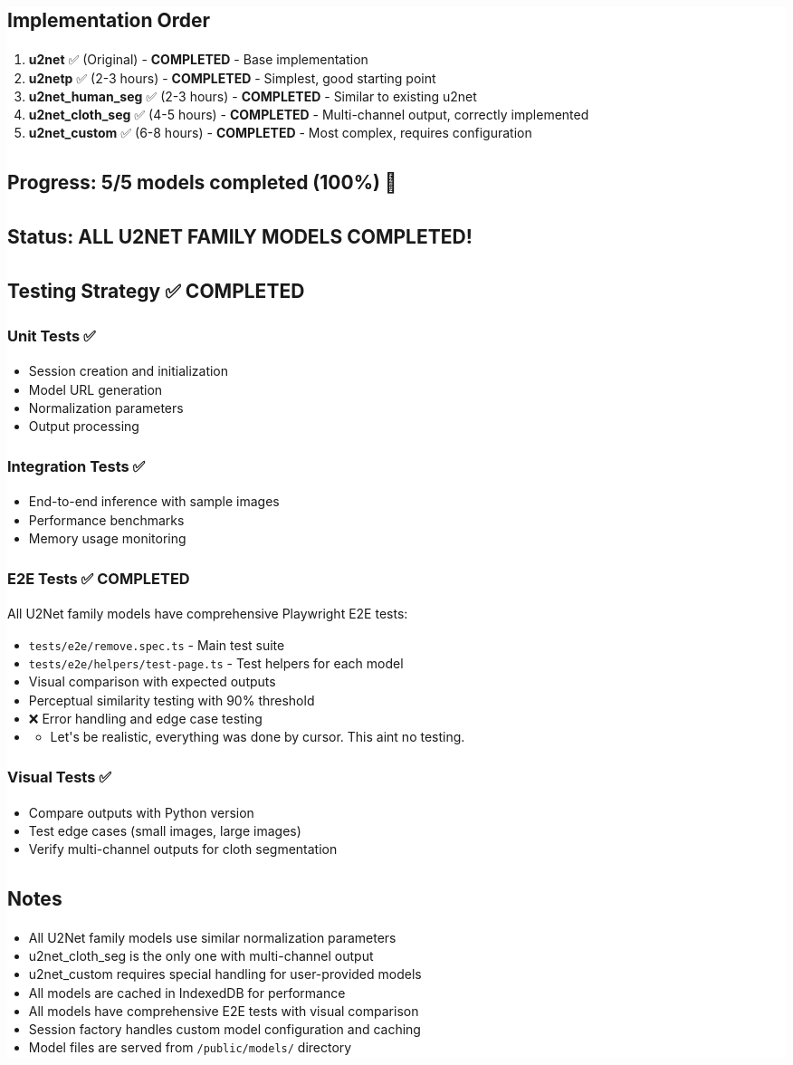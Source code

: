 
## Implementation Order

1. **u2net** ✅ (Original) - **COMPLETED** - Base implementation
2. **u2netp** ✅ (2-3 hours) - **COMPLETED** - Simplest, good starting point
3. **u2net_human_seg** ✅ (2-3 hours) - **COMPLETED** - Similar to existing u2net
4. **u2net_cloth_seg** ✅ (4-5 hours) - **COMPLETED** - Multi-channel output, correctly implemented
5. **u2net_custom** ✅ (6-8 hours) - **COMPLETED** - Most complex, requires configuration

## Progress: 5/5 models completed (100%) 🎉

## Status: ALL U2NET FAMILY MODELS COMPLETED!

## Testing Strategy ✅ COMPLETED

### Unit Tests ✅

- Session creation and initialization
- Model URL generation
- Normalization parameters
- Output processing

### Integration Tests ✅

- End-to-end inference with sample images
- Performance benchmarks
- Memory usage monitoring

### E2E Tests ✅ COMPLETED

All U2Net family models have comprehensive Playwright E2E tests:

- `tests/e2e/remove.spec.ts` - Main test suite
- `tests/e2e/helpers/test-page.ts` - Test helpers for each model
- Visual comparison with expected outputs
- Perceptual similarity testing with 90% threshold
- ❌ Error handling and edge case testing
- - Let's be realistic, everything was done by cursor. This aint no testing.

### Visual Tests ✅

- Compare outputs with Python version
- Test edge cases (small images, large images)
- Verify multi-channel outputs for cloth segmentation

## Notes

- All U2Net family models use similar normalization parameters
- u2net_cloth_seg is the only one with multi-channel output
- u2net_custom requires special handling for user-provided models
- All models are cached in IndexedDB for performance
- All models have comprehensive E2E tests with visual comparison
- Session factory handles custom model configuration and caching
- Model files are served from `/public/models/` directory
